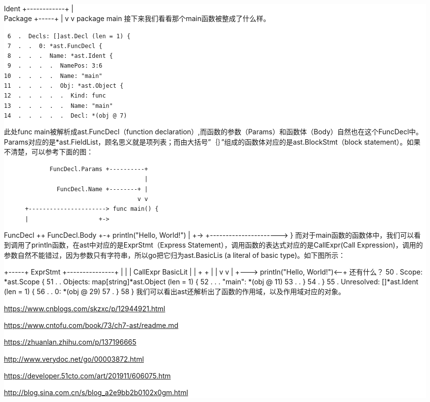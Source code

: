 Ident +------------+
                   |                         
Package +-----+    |
              v    v
           package main
接下来我们看看那个main函数被整成了什么样。

     6  .  Decls: []ast.Decl (len = 1) {
     7  .  .  0: *ast.FuncDecl {
     8  .  .  .  Name: *ast.Ident {
     9  .  .  .  .  NamePos: 3:6
    10  .  .  .  .  Name: "main"
    11  .  .  .  .  Obj: *ast.Object {
    12  .  .  .  .  .  Kind: func
    13  .  .  .  .  .  Name: "main"
    14  .  .  .  .  .  Decl: *(obj @ 7)
此处func main被解析成ast.FuncDecl（function declaration）,而函数的参数（Params）和函数体（Body）自然也在这个FuncDecl中。Params对应的是*ast.FieldList，顾名思义就是项列表；而由大括号”｛｝”组成的函数体对应的是ast.BlockStmt（block statement）。如果不清楚，可以参考下面的图：

                 FuncDecl.Params +----------+
                                            |
                   FuncDecl.Name +--------+ |
                                          v v
          +----------------------> func main() {
          |                    +->
FuncDecl ++    FuncDecl.Body +-+       println("Hello, World!")
          |                    +->
          +----------------------> }
而对于main函数的函数体中，我们可以看到调用了println函数，在ast中对应的是ExprStmt（Express Statement），调用函数的表达式对应的是CallExpr(Call Expression)，调用的参数自然不能错过，因为参数只有字符串，所以go把它归为ast.BasicLis (a literal of basic type)。如下图所示：

+-----+ ExprStmt +---------------+
|                                |
|    CallExpr   BasicLit         |
|        +          +            |
|        v          v            |
+---> println("Hello, World!")<--+
还有什么？
    50  .  Scope: *ast.Scope {
    51  .  .  Objects: map[string]*ast.Object (len = 1) {
    52  .  .  .  "main": *(obj @ 11)
    53  .  .  }
    54  .  }
    55  .  Unresolved: []*ast.Ident (len = 1) {
    56  .  .  0: *(obj @ 29)
    57  .  }
    58  }
我们可以看出ast还解析出了函数的作用域，以及作用域对应的对象。

https://www.cnblogs.com/skzxc/p/12944921.html

https://www.cntofu.com/book/73/ch7-ast/readme.md

https://zhuanlan.zhihu.com/p/137196665

http://www.verydoc.net/go/00003872.html

https://developer.51cto.com/art/201911/606075.htm

http://blog.sina.com.cn/s/blog_a2e9bb2b0102x0gm.html

